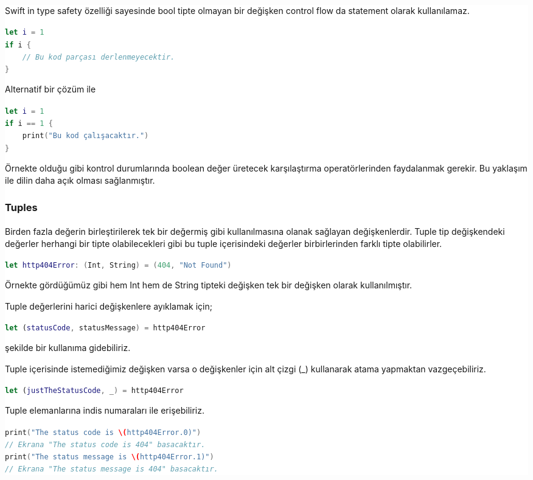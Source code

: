 Swift in type safety özelliği sayesinde bool tipte olmayan bir değişken control flow da statement olarak kullanılamaz.

```swift
let i = 1
if i {
    // Bu kod parçası derlenmeyecektir.
}
```

Alternatif bir çözüm ile

```swift
let i = 1
if i == 1 {
    print("Bu kod çalışacaktır.")
}
```

Örnekte olduğu gibi kontrol durumlarında boolean değer üretecek karşılaştırma operatörlerinden faydalanmak gerekir. Bu yaklaşım ile dilin daha açık olması sağlanmıştır. 

### Tuples

Birden fazla değerin birleştirilerek tek bir değermiş gibi kullanılmasına olanak sağlayan değişkenlerdir. Tuple tip değişkendeki değerler herhangi bir tipte olabilecekleri gibi bu tuple içerisindeki değerler birbirlerinden farklı tipte olabilirler.


```swift
let http404Error: (Int, String) = (404, "Not Found")
```

Örnekte gördüğümüz gibi hem Int hem de String tipteki değişken tek bir değişken olarak kullanılmıştır. 

Tuple değerlerini harici değişkenlere ayıklamak için;

```swift
let (statusCode, statusMessage) = http404Error
```

şekilde bir kullanıma gidebiliriz.

Tuple içerisinde istemediğimiz değişken varsa o değişkenler için alt çizgi (_) kullanarak atama yapmaktan vazgeçebiliriz.

```swift
let (justTheStatusCode, _) = http404Error
```

Tuple elemanlarına indis numaraları ile erişebiliriz.

```swift
print("The status code is \(http404Error.0)")
// Ekrana "The status code is 404" basacaktır.
print("The status message is \(http404Error.1)")
// Ekrana "The status message is 404" basacaktır.
```
